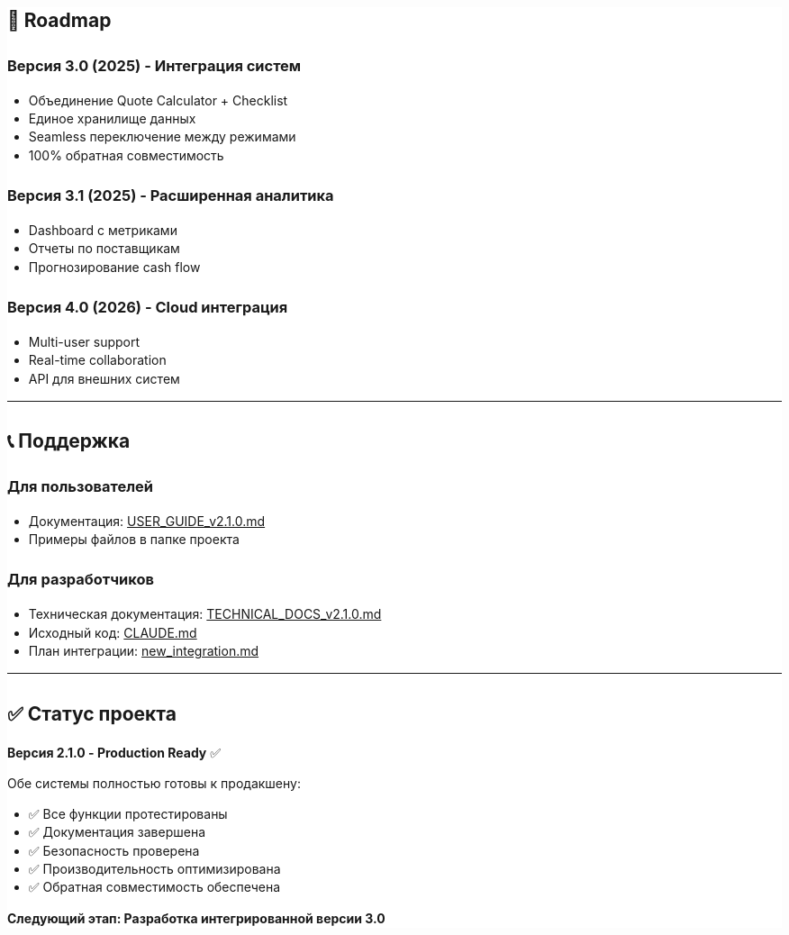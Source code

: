 
## 🎯 Roadmap

### Версия 3.0 (2025) - Интеграция систем
- Объединение Quote Calculator + Checklist
- Единое хранилище данных
- Seamless переключение между режимами
- 100% обратная совместимость

### Версия 3.1 (2025) - Расширенная аналитика
- Dashboard с метриками
- Отчеты по поставщикам
- Прогнозирование cash flow

### Версия 4.0 (2026) - Cloud интеграция
- Multi-user support
- Real-time collaboration
- API для внешних систем

---

## 📞 Поддержка

### Для пользователей
- Документация: [USER_GUIDE_v2.1.0.md](USER_GUIDE_v2.1.0.md)
- Примеры файлов в папке проекта

### Для разработчиков
- Техническая документация: [TECHNICAL_DOCS_v2.1.0.md](TECHNICAL_DOCS_v2.1.0.md)
- Исходный код: [CLAUDE.md](CLAUDE.md)
- План интеграции: [new_integration.md](new_integration.md)

---

## ✅ Статус проекта

**Версия 2.1.0 - Production Ready** ✅

Обе системы полностью готовы к продакшену:
- ✅ Все функции протестированы
- ✅ Документация завершена
- ✅ Безопасность проверена
- ✅ Производительность оптимизирована
- ✅ Обратная совместимость обеспечена

**Следующий этап: Разработка интегрированной версии 3.0**